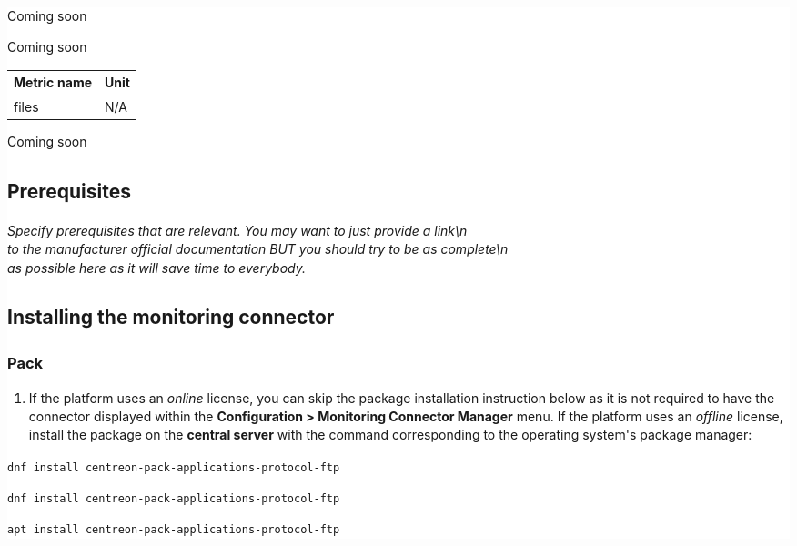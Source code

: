 Coming soon

</TabItem>
<TabItem value="FTP-Date" label="FTP-Date">

Coming soon

</TabItem>
<TabItem value="FTP-FilesCount" label="FTP-FilesCount">

| Metric name | Unit  |
|:------------|:------|
| files       | N/A   |

</TabItem>
<TabItem value="FTP-Login" label="FTP-Login">

Coming soon

</TabItem>
</Tabs>

## Prerequisites

*Specify prerequisites that are relevant. You may want to just provide a link\n\
to the manufacturer official documentation BUT you should try to be as complete\n\
as possible here as it will save time to everybody.*

## Installing the monitoring connector

### Pack

1. If the platform uses an *online* license, you can skip the package installation
instruction below as it is not required to have the connector displayed within the
**Configuration > Monitoring Connector Manager** menu.
If the platform uses an *offline* license, install the package on the **central server**
with the command corresponding to the operating system's package manager:

<Tabs groupId="sync">
<TabItem value="Alma / RHEL / Oracle Linux 8" label="Alma / RHEL / Oracle Linux 8">

```bash
dnf install centreon-pack-applications-protocol-ftp
```

</TabItem>
<TabItem value="Alma / RHEL / Oracle Linux 9" label="Alma / RHEL / Oracle Linux 9">

```bash
dnf install centreon-pack-applications-protocol-ftp
```

</TabItem>
<TabItem value="Debian 11" label="Debian 11">

```bash
apt install centreon-pack-applications-protocol-ftp
```

